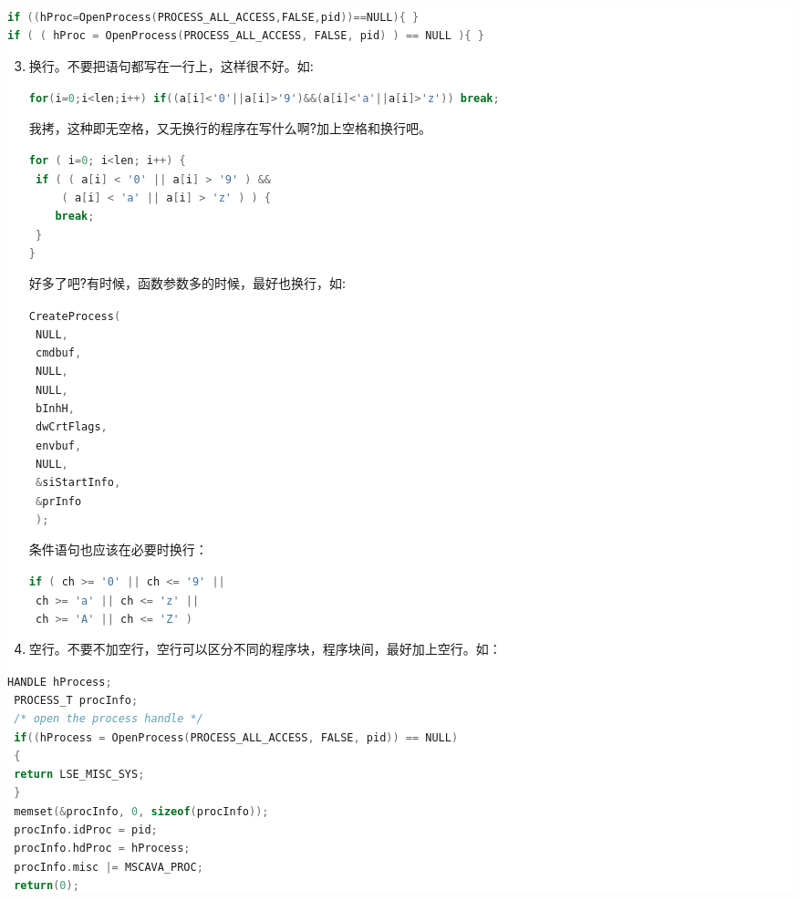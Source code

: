    ```cpp
   if ((hProc=OpenProcess(PROCESS_ALL_ACCESS,FALSE,pid))==NULL){ }
   if ( ( hProc = OpenProcess(PROCESS_ALL_ACCESS, FALSE, pid) ) == NULL ){ }
   ```

3. 换行。不要把语句都写在一行上，这样很不好。如:

   ```cpp
   for(i=0;i<len;i++) if((a[i]<'0'||a[i]>'9')&&(a[i]<'a'||a[i]>'z')) break;
   ```

   我拷，这种即无空格，又无换行的程序在写什么啊?加上空格和换行吧。

   ```cpp
   for ( i=0; i<len; i++) {
   	if ( ( a[i] < '0' || a[i] > '9' ) &&
   		( a[i] < 'a' || a[i] > 'z' ) ) {
       break;
   	} 
   }
   ```

   好多了吧?有时候，函数参数多的时候，最好也换行，如:

   ```cpp
   CreateProcess(
    NULL,
    cmdbuf,
    NULL,
    NULL,
    bInhH,
    dwCrtFlags,
    envbuf, 
    NULL,
    &siStartInfo,
    &prInfo
    );
   ```

   条件语句也应该在必要时换行：

   ```cpp
   if ( ch >= '0' || ch <= '9' ||
    ch >= 'a' || ch <= 'z' ||
    ch >= 'A' || ch <= 'Z' )
   ```

4.  空行。不要不加空行，空行可以区分不同的程序块，程序块间，最好加上空行。如：

   ```cpp
   HANDLE hProcess;
    PROCESS_T procInfo;
    /* open the process handle */
    if((hProcess = OpenProcess(PROCESS_ALL_ACCESS, FALSE, pid)) == NULL)
    {
    return LSE_MISC_SYS;
    }
    memset(&procInfo, 0, sizeof(procInfo));
    procInfo.idProc = pid;
    procInfo.hdProc = hProcess;
    procInfo.misc |= MSCAVA_PROC;
    return(0);
   ```
